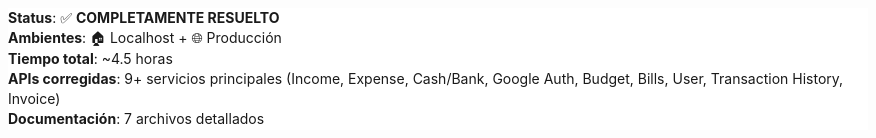
**Status**: ✅ **COMPLETAMENTE RESUELTO**  
**Ambientes**: 🏠 Localhost + 🌐 Producción  
**Tiempo total**: ~4.5 horas  
**APIs corregidas**: 9+ servicios principales (Income, Expense, Cash/Bank, Google Auth, Budget, Bills, User, Transaction History, Invoice)  
**Documentación**: 7 archivos detallados 